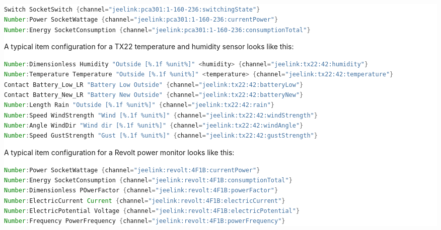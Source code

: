 ```java
Switch SocketSwitch {channel="jeelink:pca301:1-160-236:switchingState"}
Number:Power SocketWattage {channel="jeelink:pca301:1-160-236:currentPower"}
Number:Energy SocketConsumption {channel="jeelink:pca301:1-160-236:consumptionTotal"}
```

A typical item configuration for a TX22 temperature and humidity sensor looks like this:

```java
Number:Dimensionless Humidity "Outside [%.1f %unit%]" <humidity> {channel="jeelink:tx22:42:humidity"}
Number:Temperature Temperature "Outside [%.1f %unit%]" <temperature> {channel="jeelink:tx22:42:temperature"}
Contact Battery_Low_LR "Battery Low Outside" {channel="jeelink:tx22:42:batteryLow"}
Contact Battery_New_LR "Battery New Outside" {channel="jeelink:tx22:42:batteryNew"}
Number:Length Rain "Outside [%.1f %unit%]" {channel="jeelink:tx22:42:rain"}
Number:Speed WindStrength "Wind [%.1f %unit%]" {channel="jeelink:tx22:42:windStrength"}
Number:Angle WindDir "Wind dir [%.1f %unit%]" {channel="jeelink:tx22:42:windAngle"}
Number:Speed GustStrength "Gust [%.1f %unit%]" {channel="jeelink:tx22:42:gustStrength"}
```

A typical item configuration for a Revolt power monitor looks like this:

```java
Number:Power SocketWattage {channel="jeelink:revolt:4F1B:currentPower"}
Number:Energy SocketConsumption {channel="jeelink:revolt:4F1B:consumptionTotal"}
Number:Dimensionless POwerFactor {channel="jeelink:revolt:4F1B:powerFactor"}
Number:ElectricCurrent Current {channel="jeelink:revolt:4F1B:electricCurrent"}
Number:ElectricPotential Voltage {channel="jeelink:revolt:4F1B:electricPotential"}
Number:Frequency PowerFrequency {channel="jeelink:revolt:4F1B:powerFrequency"}
```
